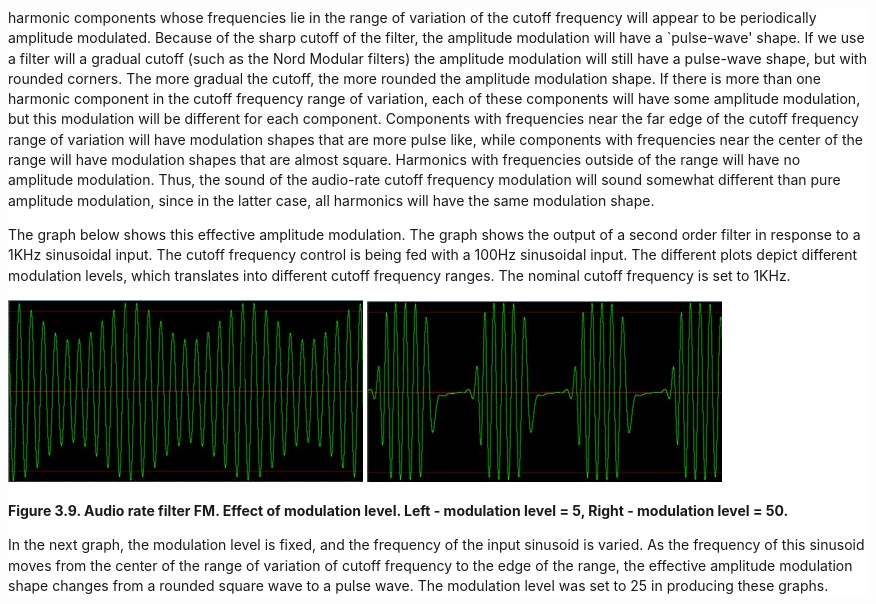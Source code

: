 harmonic components whose frequencies lie in the range of variation of
the cutoff frequency will appear to be periodically amplitude modulated.
Because of the sharp cutoff of the filter, the amplitude modulation will
have a \`pulse-wave' shape. If we use a filter will a gradual cutoff
(such as the Nord Modular filters) the amplitude modulation will still
have a pulse-wave shape, but with rounded corners. The more gradual the
cutoff, the more rounded the amplitude modulation shape. If there is
more than one harmonic component in the cutoff frequency range of
variation, each of these components will have some amplitude modulation,
but this modulation will be different for each component. Components
with frequencies near the far edge of the cutoff frequency range of
variation will have modulation shapes that are more pulse like, while
components with frequencies near the center of the range will have
modulation shapes that are almost square. Harmonics with frequencies
outside of the range will have no amplitude modulation. Thus, the sound
of the audio-rate cutoff frequency modulation will sound somewhat
different than pure amplitude modulation, since in the latter case, all
harmonics will have the same modulation shape.

The graph below shows this effective amplitude modulation. The graph
shows the output of a second order filter in response to a 1KHz
sinusoidal input. The cutoff frequency control is being fed with a 100Hz
sinusoidal input. The different plots depict different modulation
levels, which translates into different cutoff frequency ranges. The
nominal cutoff frequency is set to 1KHz.

![](./images/filtermod_5.jpg) ![](./images/filtermod_50.jpg)

**Figure 3.9. Audio rate filter FM. Effect of modulation level. Left -
modulation level = 5, Right - modulation level = 50.**


In the next graph, the modulation level is fixed, and the frequency of
the input sinusoid is varied. As the frequency of this sinusoid moves
from the center of the range of variation of cutoff frequency to the
edge of the range, the effective amplitude modulation shape changes from
a rounded square wave to a pulse wave. The modulation level was set to
25 in producing these graphs.
